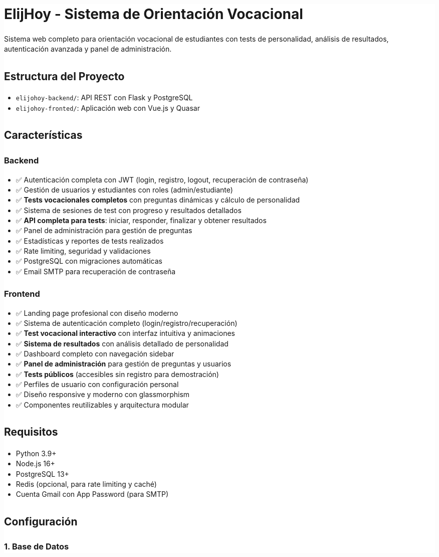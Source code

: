# ElijHoy - Sistema de Orientación Vocacional

Sistema web completo para orientación vocacional de estudiantes con tests de personalidad, análisis de resultados, autenticación avanzada y panel de administración.

## Estructura del Proyecto

- `elijohoy-backend/`: API REST con Flask y PostgreSQL
- `elijohoy-fronted/`: Aplicación web con Vue.js y Quasar

## Características

### Backend
- ✅ Autenticación completa con JWT (login, registro, logout, recuperación de contraseña)
- ✅ Gestión de usuarios y estudiantes con roles (admin/estudiante)
- ✅ **Tests vocacionales completos** con preguntas dinámicas y cálculo de personalidad
- ✅ Sistema de sesiones de test con progreso y resultados detallados
- ✅ **API completa para tests**: iniciar, responder, finalizar y obtener resultados
- ✅ Panel de administración para gestión de preguntas
- ✅ Estadísticas y reportes de tests realizados
- ✅ Rate limiting, seguridad y validaciones
- ✅ PostgreSQL con migraciones automáticas
- ✅ Email SMTP para recuperación de contraseña

### Frontend
- ✅ Landing page profesional con diseño moderno
- ✅ Sistema de autenticación completo (login/registro/recuperación)
- ✅ **Test vocacional interactivo** con interfaz intuitiva y animaciones
- ✅ **Sistema de resultados** con análisis detallado de personalidad
- ✅ Dashboard completo con navegación sidebar
- ✅ **Panel de administración** para gestión de preguntas y usuarios
- ✅ **Tests públicos** (accesibles sin registro para demostración)
- ✅ Perfiles de usuario con configuración personal
- ✅ Diseño responsive y moderno con glassmorphism
- ✅ Componentes reutilizables y arquitectura modular

## Requisitos

- Python 3.9+
- Node.js 16+
- PostgreSQL 13+
- Redis (opcional, para rate limiting y caché)
- Cuenta Gmail con App Password (para SMTP)

## Configuración

### 1. Base de Datos
